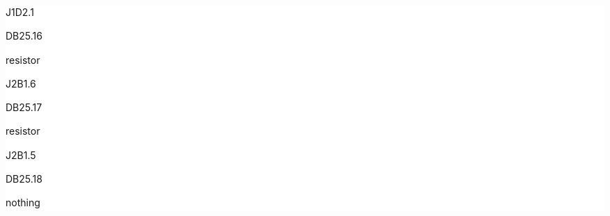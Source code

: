 J1D2.1

</td>

</tr>

<tr style="background-color: rgb(128, 128, 255);">

<td>

DB25.16

</td>

<td style="color: rgb(0, 0, 128);">

resistor

</td>

<td>

J2B1.6

</td>

</tr>

<tr style="background-color: rgb(128, 128, 255);">

<td>

DB25.17

</td>

<td style="color: rgb(0, 0, 128);">

resistor

</td>

<td>

J2B1.5

</td>

</tr>

<tr style="background-color: rgb(128, 255, 128);">

<td>

DB25.18

</td>

<td>

nothing

</td>

<td>
